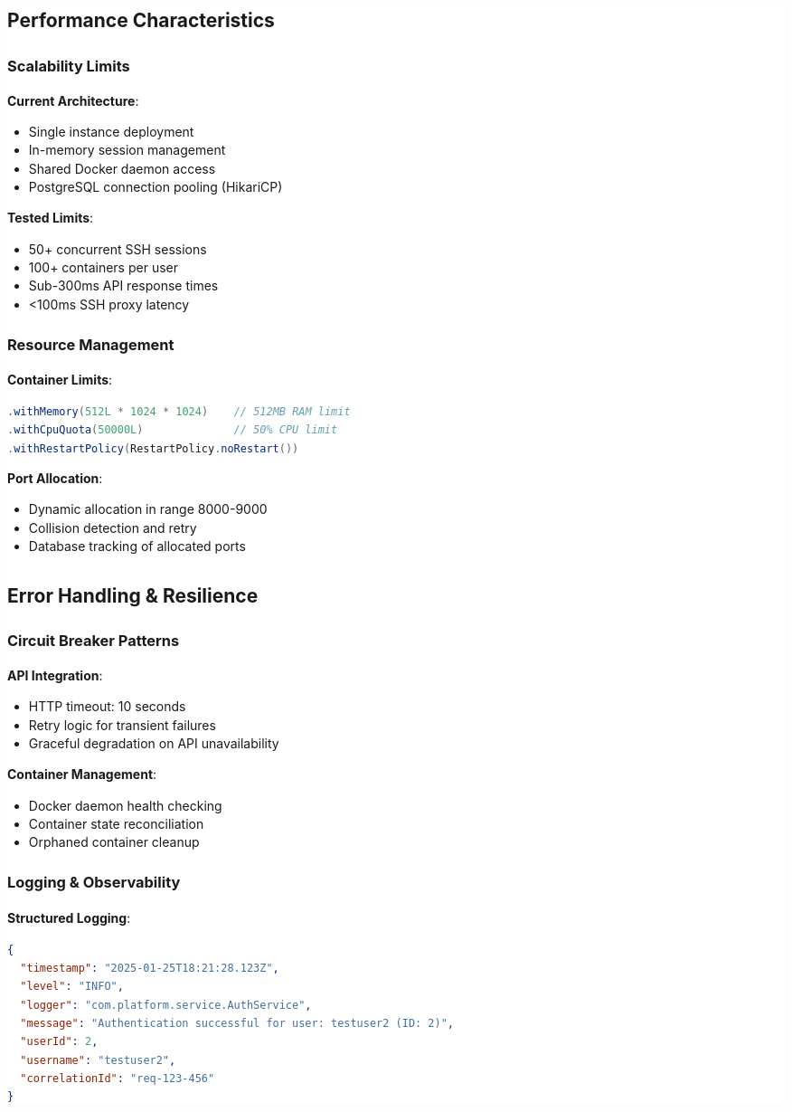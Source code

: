 ## Performance Characteristics

### Scalability Limits

**Current Architecture**:
- Single instance deployment
- In-memory session management
- Shared Docker daemon access
- PostgreSQL connection pooling (HikariCP)

**Tested Limits**:
- 50+ concurrent SSH sessions
- 100+ containers per user
- Sub-300ms API response times
- <100ms SSH proxy latency

### Resource Management

**Container Limits**:
```java
.withMemory(512L * 1024 * 1024)    // 512MB RAM limit
.withCpuQuota(50000L)              // 50% CPU limit
.withRestartPolicy(RestartPolicy.noRestart())
```

**Port Allocation**:
- Dynamic allocation in range 8000-9000
- Collision detection and retry
- Database tracking of allocated ports

## Error Handling & Resilience

### Circuit Breaker Patterns

**API Integration**:
- HTTP timeout: 10 seconds
- Retry logic for transient failures
- Graceful degradation on API unavailability

**Container Management**:
- Docker daemon health checking
- Container state reconciliation
- Orphaned container cleanup

### Logging & Observability

**Structured Logging**:
```json
{
  "timestamp": "2025-01-25T18:21:28.123Z",
  "level": "INFO",
  "logger": "com.platform.service.AuthService",
  "message": "Authentication successful for user: testuser2 (ID: 2)",
  "userId": 2,
  "username": "testuser2",
  "correlationId": "req-123-456"
}
```

